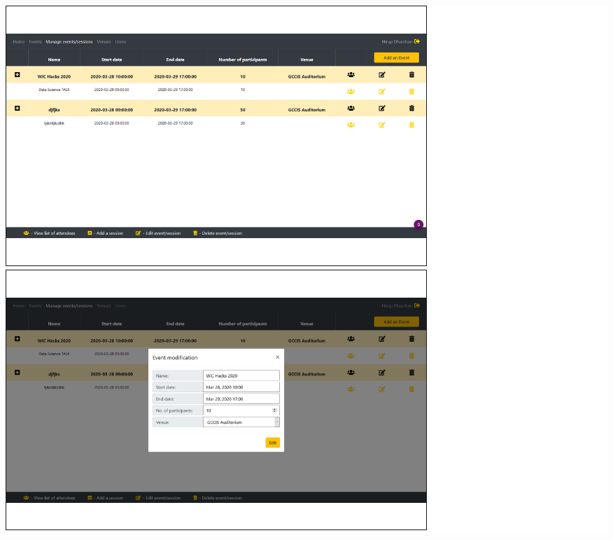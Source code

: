 <img src="screenshots/events-sessions-list-admin.PNG" width="600" height="370" alt="Step 1" border="1">
<img src="screenshots/edit-event.PNG" width="600" height="370" alt="Step 1" border="1">